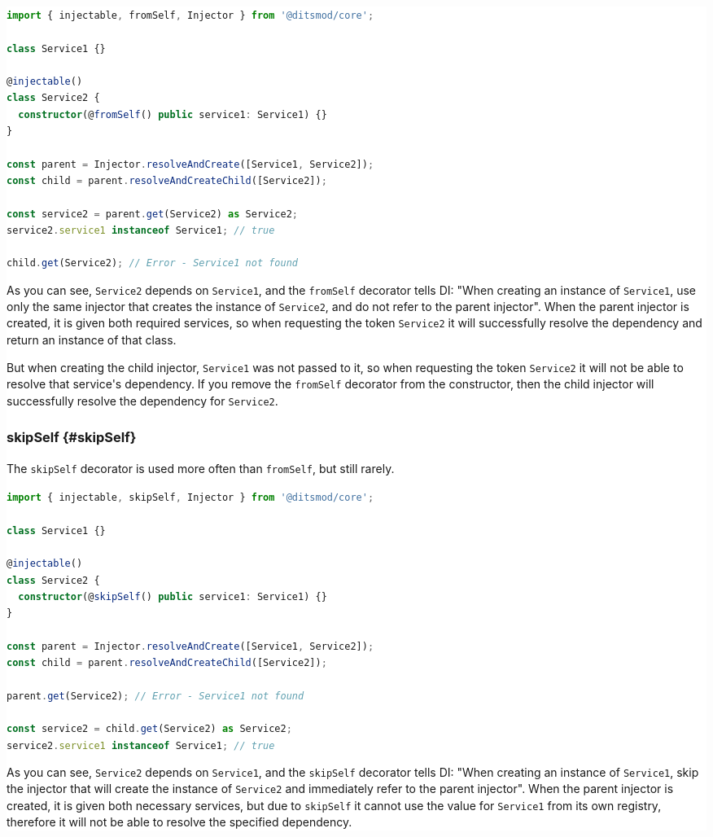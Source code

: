 ```ts
import { injectable, fromSelf, Injector } from '@ditsmod/core';

class Service1 {}

@injectable()
class Service2 {
  constructor(@fromSelf() public service1: Service1) {}
}

const parent = Injector.resolveAndCreate([Service1, Service2]);
const child = parent.resolveAndCreateChild([Service2]);

const service2 = parent.get(Service2) as Service2;
service2.service1 instanceof Service1; // true

child.get(Service2); // Error - Service1 not found
```

As you can see, `Service2` depends on `Service1`, and the `fromSelf` decorator tells DI: "When creating an instance of `Service1`, use only the same injector that creates the instance of `Service2`, and do not refer to the parent injector". When the parent injector is created, it is given both required services, so when requesting the token `Service2` it will successfully resolve the dependency and return an instance of that class.

But when creating the child injector, `Service1` was not passed to it, so when requesting the token `Service2` it will not be able to resolve that service's dependency. If you remove the `fromSelf` decorator from the constructor, then the child injector will successfully resolve the dependency for `Service2`.

### skipSelf {#skipSelf}

The `skipSelf` decorator is used more often than `fromSelf`, but still rarely.

```ts
import { injectable, skipSelf, Injector } from '@ditsmod/core';

class Service1 {}

@injectable()
class Service2 {
  constructor(@skipSelf() public service1: Service1) {}
}

const parent = Injector.resolveAndCreate([Service1, Service2]);
const child = parent.resolveAndCreateChild([Service2]);

parent.get(Service2); // Error - Service1 not found

const service2 = child.get(Service2) as Service2;
service2.service1 instanceof Service1; // true
```

As you can see, `Service2` depends on `Service1`, and the `skipSelf` decorator tells DI: "When creating an instance of `Service1`, skip the injector that will create the instance of `Service2` and immediately refer to the parent injector". When the parent injector is created, it is given both necessary services, but due to `skipSelf` it cannot use the value for `Service1` from its own registry, therefore it will not be able to resolve the specified dependency.


[1]: https://en.wikipedia.org/wiki/Dependency_injection
[11]: https://www.typescriptlang.org/docs/handbook/2/objects.html#tuple-types
[12]: https://github.com/ditsmod/ditsmod/blob/core-2.54.0/packages/core/tsconfig.json#L31
[13]: https://github.com/ditsmod/ditsmod/blob/core-2.54.0/packages/core/package.json#L53
[14]: https://github.com/tc39/proposal-decorators
[15]: https://en.wikipedia.org/wiki/Singleton_pattern
[16]: https://github.com/ditsmod/ditsmod/blob/core-2.54.0/packages/body-parser/src/body-parser.interceptor.ts#L15
[17]: https://github.com/ditsmod/ditsmod/blob/core-2.54.0/examples/14-auth-jwt/src/app/modules/services/auth/bearer.guard.ts#L24
[101]: ../../#installation
[107]: /developer-guides/exports-and-imports
[121]: /components-of-ditsmod-app/providers-collisions
[100]: #transfer-of-providers-to-the-di-registry
[101]: #hierarchy-and-encapsulation-of-injectors
[102]: #injector-and-providers
[103]: /components-of-ditsmod-app/controllers-and-services/#what-is-a-controller
[104]: /components-of-ditsmod-app/extensions/#group-of-extensions
[105]: /components-of-ditsmod-app/http-interceptors/
[106]: /components-of-ditsmod-app/guards/